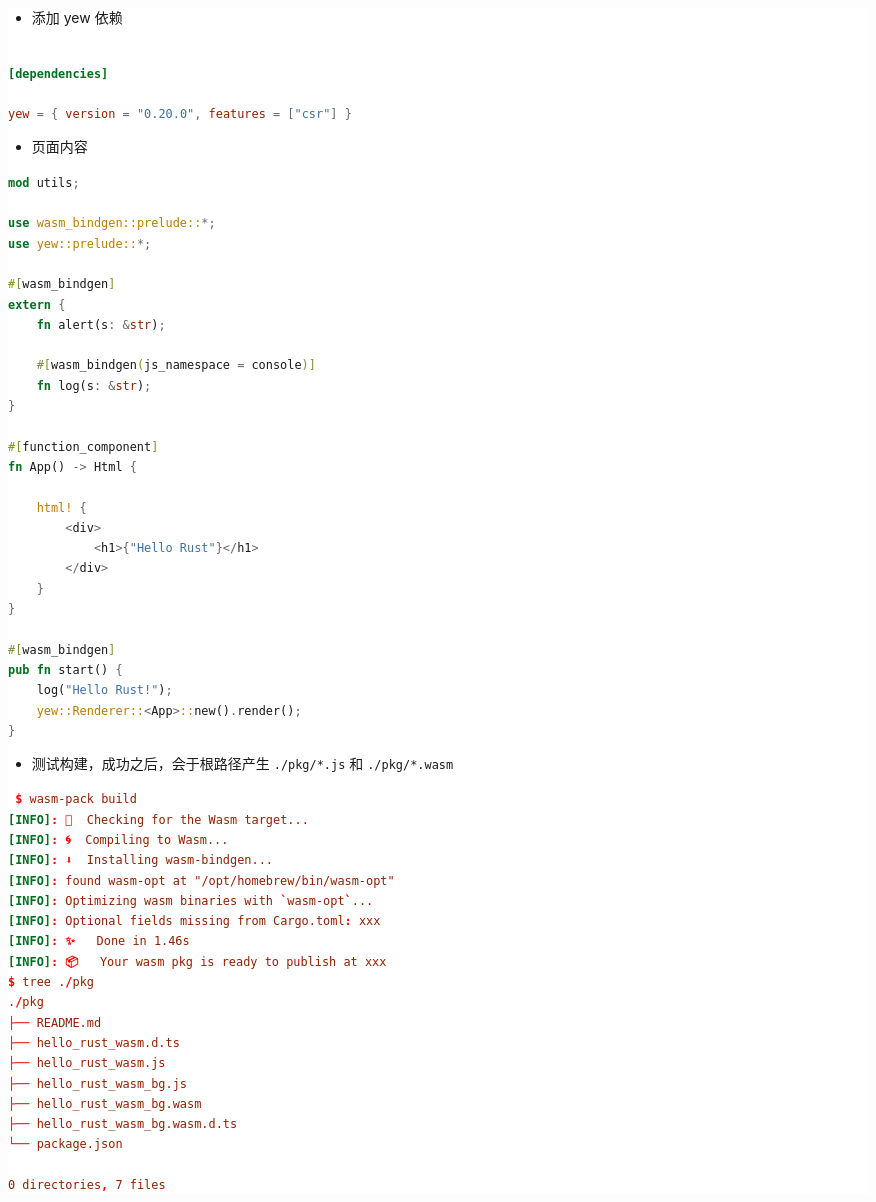 - 添加 yew 依赖

```toml

[dependencies]

yew = { version = "0.20.0", features = ["csr"] }
```

- 页面内容

```rust
mod utils;

use wasm_bindgen::prelude::*;
use yew::prelude::*;

#[wasm_bindgen]
extern {
    fn alert(s: &str);

    #[wasm_bindgen(js_namespace = console)]
    fn log(s: &str);
}

#[function_component]
fn App() -> Html {

    html! {
        <div>
            <h1>{"Hello Rust"}</h1>
        </div>
    }
}

#[wasm_bindgen]
pub fn start() {
    log("Hello Rust!");
    yew::Renderer::<App>::new().render();
}
```

- 测试构建，成功之后，会于根路径产生 `./pkg/*.js` 和 `./pkg/*.wasm`

```toml
 $ wasm-pack build
[INFO]: 🎯  Checking for the Wasm target...
[INFO]: 🌀  Compiling to Wasm...
[INFO]: ⬇️  Installing wasm-bindgen...
[INFO]: found wasm-opt at "/opt/homebrew/bin/wasm-opt"
[INFO]: Optimizing wasm binaries with `wasm-opt`...
[INFO]: Optional fields missing from Cargo.toml: xxx
[INFO]: ✨   Done in 1.46s
[INFO]: 📦   Your wasm pkg is ready to publish at xxx
$ tree ./pkg
./pkg
├── README.md
├── hello_rust_wasm.d.ts
├── hello_rust_wasm.js
├── hello_rust_wasm_bg.js
├── hello_rust_wasm_bg.wasm
├── hello_rust_wasm_bg.wasm.d.ts
└── package.json

0 directories, 7 files
```
